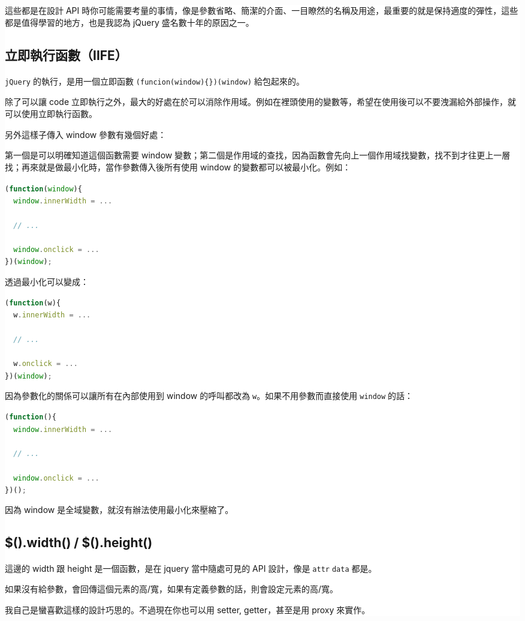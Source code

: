 這些都是在設計 API 時你可能需要考量的事情，像是參數省略、簡潔的介面、一目瞭然的名稱及用途，最重要的就是保持適度的彈性，這些都是值得學習的地方，也是我認為 jQuery 盛名數十年的原因之一。

## 立即執行函數（IIFE）

`jQuery` 的執行，是用一個立即函數 `(funcion(window){})(window)` 給包起來的。

除了可以讓 code 立即執行之外，最大的好處在於可以消除作用域。例如在裡頭使用的變數等，希望在使用後可以不要洩漏給外部操作，就可以使用立即執行函數。

另外這樣子傳入 window 參數有幾個好處：

第一個是可以明確知道這個函數需要 window 變數；第二個是作用域的查找，因為函數會先向上一個作用域找變數，找不到才往更上一層找；再來就是做最小化時，當作參數傳入後所有使用 window 的變數都可以被最小化。例如：

```javascript
(function(window){
  window.innerWidth = ...
 
  // ...
 
  window.onclick = ...
})(window);
```

透過最小化可以變成：

```javascript
(function(w){
  w.innerWidth = ...
 
  // ...
 
  w.onclick = ...
})(window);
```

因為參數化的關係可以讓所有在內部使用到 window 的呼叫都改為 `w`。如果不用參數而直接使用 `window` 的話：

```javascript
(function(){
  window.innerWidth = ...
 
  // ...
 
  window.onclick = ...
})();
```

因為 window 是全域變數，就沒有辦法使用最小化來壓縮了。

## $().width() / \$().height()

這邊的 width 跟 height 是一個函數，是在 jquery 當中隨處可見的 API 設計，像是 `attr` `data` 都是。

如果沒有給參數，會回傳這個元素的高/寬，如果有定義參數的話，則會設定元素的高/寬。

我自己是蠻喜歡這樣的設計巧思的。不過現在你也可以用 setter, getter，甚至是用 proxy 來實作。
